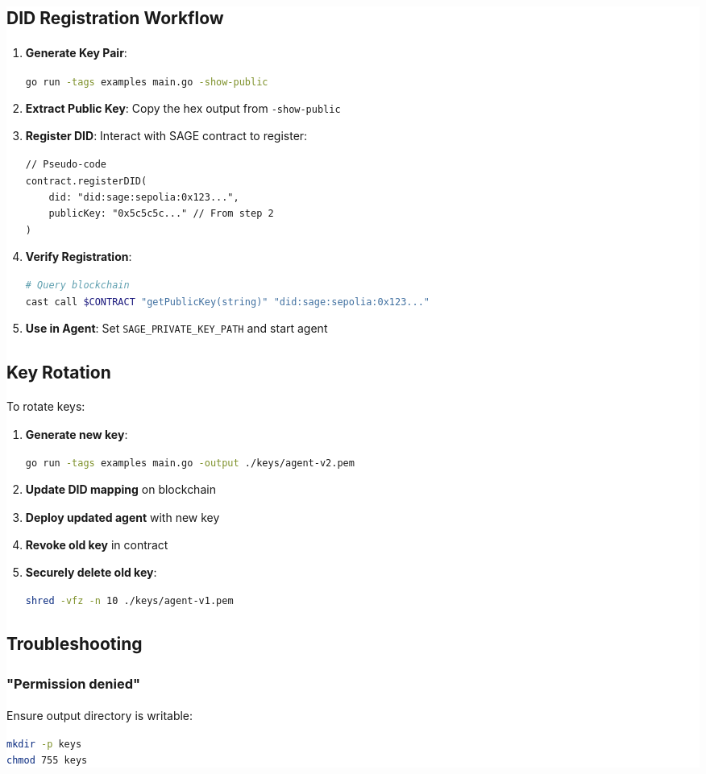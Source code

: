 ```go
```

## DID Registration Workflow

1. **Generate Key Pair**:
   ```bash
   go run -tags examples main.go -show-public
   ```

2. **Extract Public Key**:
   Copy the hex output from `-show-public`

3. **Register DID**:
   Interact with SAGE contract to register:
   ```solidity
   // Pseudo-code
   contract.registerDID(
       did: "did:sage:sepolia:0x123...",
       publicKey: "0x5c5c5c..." // From step 2
   )
   ```

4. **Verify Registration**:
   ```bash
   # Query blockchain
   cast call $CONTRACT "getPublicKey(string)" "did:sage:sepolia:0x123..."
   ```

5. **Use in Agent**:
   Set `SAGE_PRIVATE_KEY_PATH` and start agent

## Key Rotation

To rotate keys:

1. **Generate new key**:
   ```bash
   go run -tags examples main.go -output ./keys/agent-v2.pem
   ```

2. **Update DID mapping** on blockchain

3. **Deploy updated agent** with new key

4. **Revoke old key** in contract

5. **Securely delete old key**:
   ```bash
   shred -vfz -n 10 ./keys/agent-v1.pem
   ```

## Troubleshooting

### "Permission denied"

Ensure output directory is writable:
```bash
mkdir -p keys
chmod 755 keys
```
